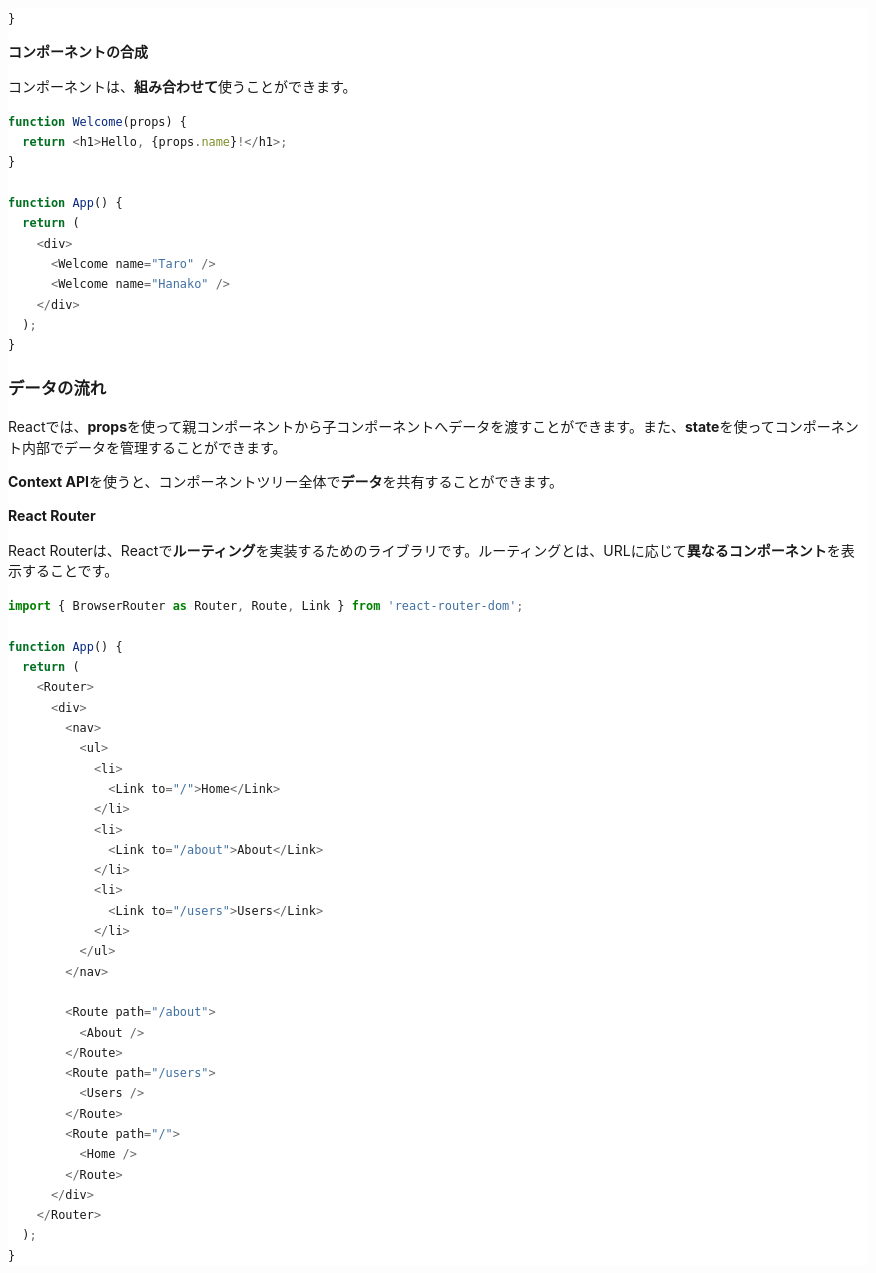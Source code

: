 ```javascript
}
```

**コンポーネントの合成**

コンポーネントは、**組み合わせて**使うことができます。

```javascript
function Welcome(props) {
  return <h1>Hello, {props.name}!</h1>;
}

function App() {
  return (
    <div>
      <Welcome name="Taro" />
      <Welcome name="Hanako" />
    </div>
  );
}
```

### データの流れ

Reactでは、**props**を使って親コンポーネントから子コンポーネントへデータを渡すことができます。また、**state**を使ってコンポーネント内部でデータを管理することができます。

**Context API**を使うと、コンポーネントツリー全体で**データ**を共有することができます。

**React Router**

React Routerは、Reactで**ルーティング**を実装するためのライブラリです。ルーティングとは、URLに応じて**異なるコンポーネント**を表示することです。

```javascript
import { BrowserRouter as Router, Route, Link } from 'react-router-dom';

function App() {
  return (
    <Router>
      <div>
        <nav>
          <ul>
            <li>
              <Link to="/">Home</Link>
            </li>
            <li>
              <Link to="/about">About</Link>
            </li>
            <li>
              <Link to="/users">Users</Link>
            </li>
          </ul>
        </nav>

        <Route path="/about">
          <About />
        </Route>
        <Route path="/users">
          <Users />
        </Route>
        <Route path="/">
          <Home />
        </Route>
      </div>
    </Router>
  );
}
```
